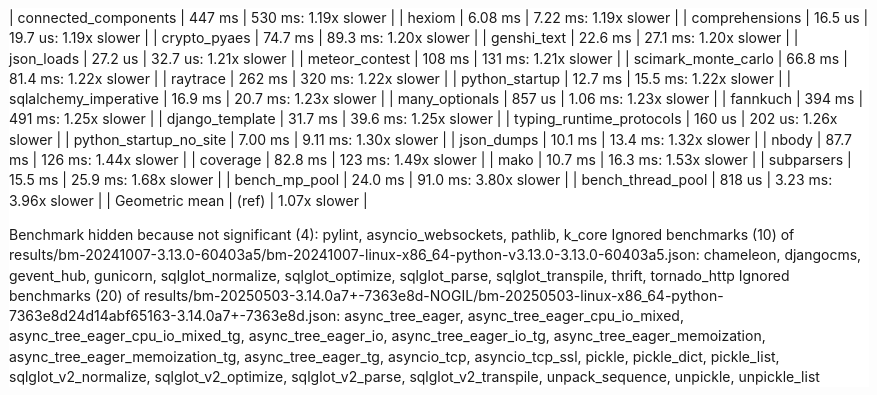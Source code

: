 | connected_components       | 447 ms                                                 | 530 ms: 1.19x slower                                                   |
| hexiom                     | 6.08 ms                                                | 7.22 ms: 1.19x slower                                                  |
| comprehensions             | 16.5 us                                                | 19.7 us: 1.19x slower                                                  |
| crypto_pyaes               | 74.7 ms                                                | 89.3 ms: 1.20x slower                                                  |
| genshi_text                | 22.6 ms                                                | 27.1 ms: 1.20x slower                                                  |
| json_loads                 | 27.2 us                                                | 32.7 us: 1.21x slower                                                  |
| meteor_contest             | 108 ms                                                 | 131 ms: 1.21x slower                                                   |
| scimark_monte_carlo        | 66.8 ms                                                | 81.4 ms: 1.22x slower                                                  |
| raytrace                   | 262 ms                                                 | 320 ms: 1.22x slower                                                   |
| python_startup             | 12.7 ms                                                | 15.5 ms: 1.22x slower                                                  |
| sqlalchemy_imperative      | 16.9 ms                                                | 20.7 ms: 1.23x slower                                                  |
| many_optionals             | 857 us                                                 | 1.06 ms: 1.23x slower                                                  |
| fannkuch                   | 394 ms                                                 | 491 ms: 1.25x slower                                                   |
| django_template            | 31.7 ms                                                | 39.6 ms: 1.25x slower                                                  |
| typing_runtime_protocols   | 160 us                                                 | 202 us: 1.26x slower                                                   |
| python_startup_no_site     | 7.00 ms                                                | 9.11 ms: 1.30x slower                                                  |
| json_dumps                 | 10.1 ms                                                | 13.4 ms: 1.32x slower                                                  |
| nbody                      | 87.7 ms                                                | 126 ms: 1.44x slower                                                   |
| coverage                   | 82.8 ms                                                | 123 ms: 1.49x slower                                                   |
| mako                       | 10.7 ms                                                | 16.3 ms: 1.53x slower                                                  |
| subparsers                 | 15.5 ms                                                | 25.9 ms: 1.68x slower                                                  |
| bench_mp_pool              | 24.0 ms                                                | 91.0 ms: 3.80x slower                                                  |
| bench_thread_pool          | 818 us                                                 | 3.23 ms: 3.96x slower                                                  |
| Geometric mean             | (ref)                                                  | 1.07x slower                                                           |

Benchmark hidden because not significant (4): pylint, asyncio_websockets, pathlib, k_core
Ignored benchmarks (10) of results/bm-20241007-3.13.0-60403a5/bm-20241007-linux-x86_64-python-v3.13.0-3.13.0-60403a5.json: chameleon, djangocms, gevent_hub, gunicorn, sqlglot_normalize, sqlglot_optimize, sqlglot_parse, sqlglot_transpile, thrift, tornado_http
Ignored benchmarks (20) of results/bm-20250503-3.14.0a7+-7363e8d-NOGIL/bm-20250503-linux-x86_64-python-7363e8d24d14abf65163-3.14.0a7+-7363e8d.json: async_tree_eager, async_tree_eager_cpu_io_mixed, async_tree_eager_cpu_io_mixed_tg, async_tree_eager_io, async_tree_eager_io_tg, async_tree_eager_memoization, async_tree_eager_memoization_tg, async_tree_eager_tg, asyncio_tcp, asyncio_tcp_ssl, pickle, pickle_dict, pickle_list, sqlglot_v2_normalize, sqlglot_v2_optimize, sqlglot_v2_parse, sqlglot_v2_transpile, unpack_sequence, unpickle, unpickle_list
